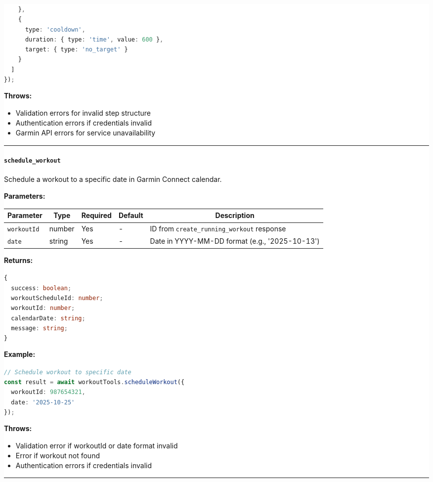 ```typescript
    },
    {
      type: 'cooldown',
      duration: { type: 'time', value: 600 },
      target: { type: 'no_target' }
    }
  ]
});
```

**Throws:**
- Validation errors for invalid step structure
- Authentication errors if credentials invalid
- Garmin API errors for service unavailability

---

#### `schedule_workout`

Schedule a workout to a specific date in Garmin Connect calendar.

**Parameters:**

| Parameter | Type | Required | Default | Description |
|-----------|------|----------|---------|-------------|
| `workoutId` | number | Yes | - | ID from `create_running_workout` response |
| `date` | string | Yes | - | Date in YYYY-MM-DD format (e.g., '2025-10-13') |

**Returns:**

```typescript
{
  success: boolean;
  workoutScheduleId: number;
  workoutId: number;
  calendarDate: string;
  message: string;
}
```

**Example:**

```typescript
// Schedule workout to specific date
const result = await workoutTools.scheduleWorkout({
  workoutId: 987654321,
  date: '2025-10-25'
});
```

**Throws:**
- Validation error if workoutId or date format invalid
- Error if workout not found
- Authentication errors if credentials invalid

---